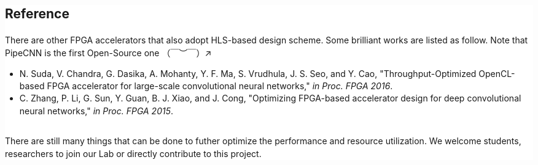 

## Reference
There are other FPGA accelerators that also adopt HLS-based design scheme. Some brilliant works are listed as follow. Note that PipeCNN is the first Open-Source one （￣︶￣）↗
* N. Suda, V. Chandra, G. Dasika, A. Mohanty, Y. F. Ma, S. Vrudhula, J. S. Seo, and Y. Cao, "Throughput-Optimized OpenCL-based FPGA accelerator for large-scale convolutional neural networks," *in Proc. FPGA 2016*.
* C. Zhang, P. Li, G. Sun, Y. Guan, B. J. Xiao, and J. Cong, "Optimizing FPGA-based accelerator design for deep convolutional neural networks," *in Proc. FPGA 2015*.



##

There are still many things that can be done to futher optimize the performance and resource utilization. We welcome students, researchers to join our Lab or directly contribute to this project. 
